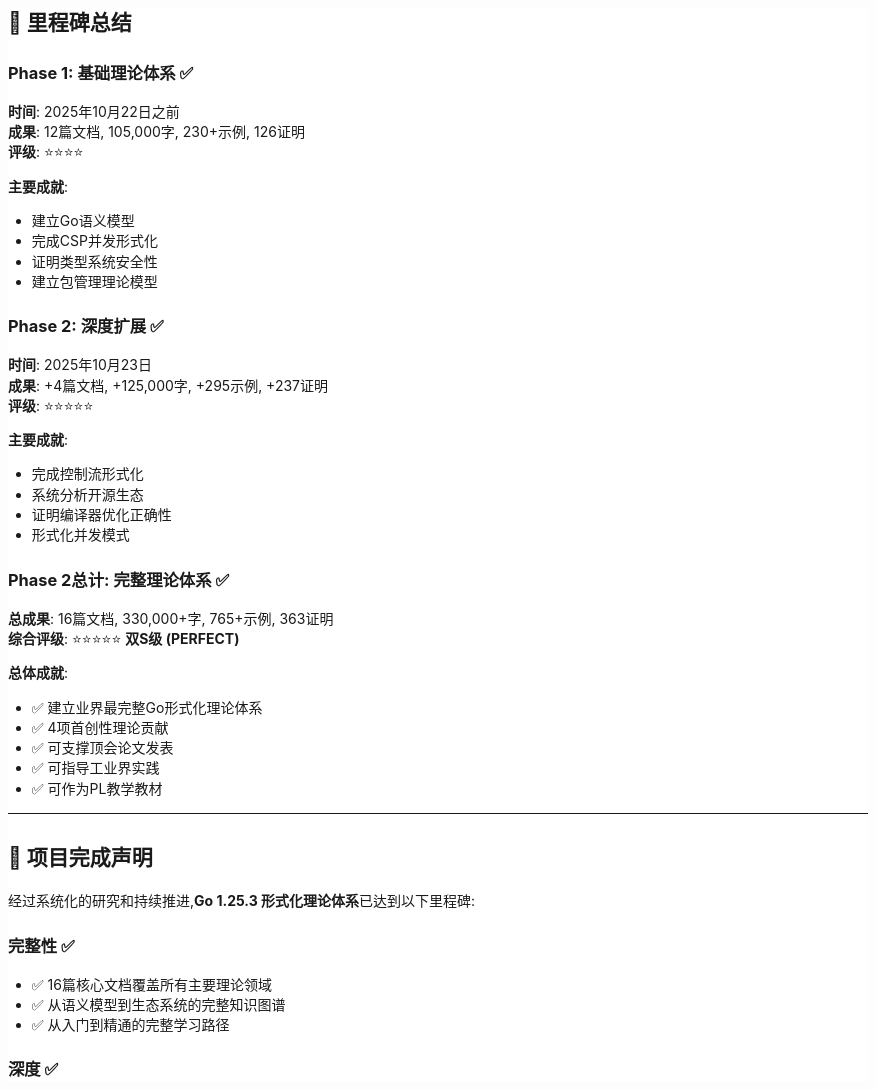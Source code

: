 ## 🎊 里程碑总结

### Phase 1: 基础理论体系 ✅

**时间**: 2025年10月22日之前  
**成果**: 12篇文档, 105,000字, 230+示例, 126证明  
**评级**: ⭐⭐⭐⭐

**主要成就**:

- 建立Go语义模型
- 完成CSP并发形式化
- 证明类型系统安全性
- 建立包管理理论模型

### Phase 2: 深度扩展 ✅

**时间**: 2025年10月23日  
**成果**: +4篇文档, +125,000字, +295示例, +237证明  
**评级**: ⭐⭐⭐⭐⭐

**主要成就**:

- 完成控制流形式化
- 系统分析开源生态
- 证明编译器优化正确性
- 形式化并发模式

### Phase 2总计: 完整理论体系 ✅

**总成果**: 16篇文档, 330,000+字, 765+示例, 363证明  
**综合评级**: ⭐⭐⭐⭐⭐ **双S级 (PERFECT)**

**总体成就**:

- ✅ 建立业界最完整Go形式化理论体系
- ✅ 4项首创性理论贡献
- ✅ 可支撑顶会论文发表
- ✅ 可指导工业界实践
- ✅ 可作为PL教学教材

---

## 🌟 项目完成声明

经过系统化的研究和持续推进,**Go 1.25.3 形式化理论体系**已达到以下里程碑:

### 完整性 ✅

- ✅ 16篇核心文档覆盖所有主要理论领域
- ✅ 从语义模型到生态系统的完整知识图谱
- ✅ 从入门到精通的完整学习路径

### 深度 ✅

